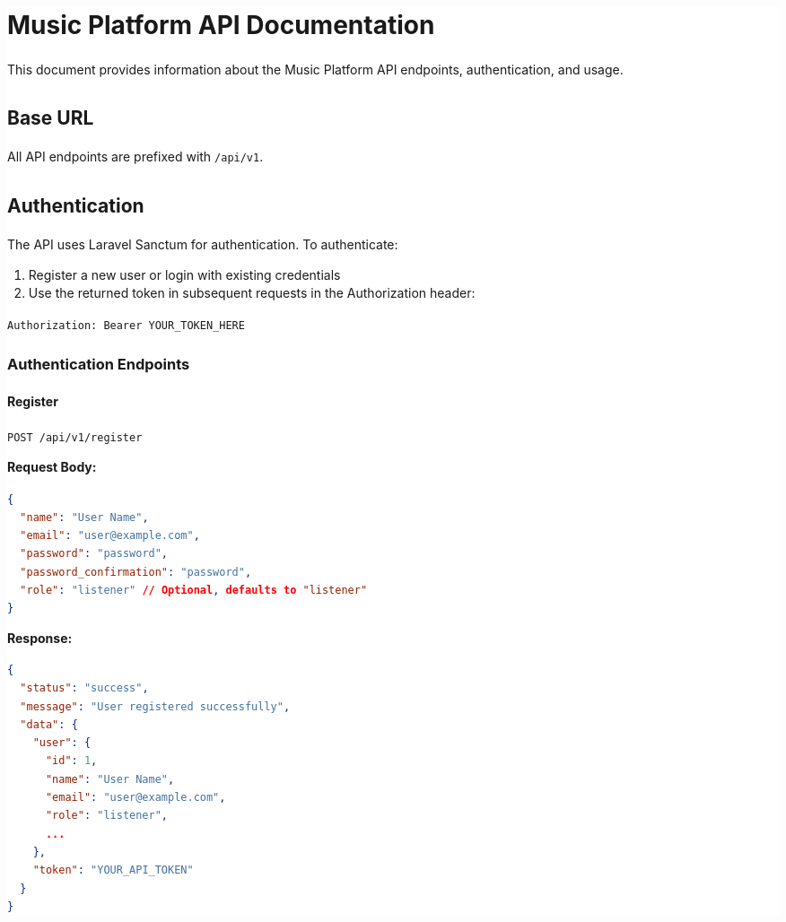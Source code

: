 # Music Platform API Documentation

This document provides information about the Music Platform API endpoints, authentication, and usage.

## Base URL

All API endpoints are prefixed with `/api/v1`.

## Authentication

The API uses Laravel Sanctum for authentication. To authenticate:

1. Register a new user or login with existing credentials
2. Use the returned token in subsequent requests in the Authorization header:

```
Authorization: Bearer YOUR_TOKEN_HERE
```

### Authentication Endpoints

#### Register

```
POST /api/v1/register
```

**Request Body:**
```json
{
  "name": "User Name",
  "email": "user@example.com",
  "password": "password",
  "password_confirmation": "password",
  "role": "listener" // Optional, defaults to "listener"
}
```

**Response:**
```json
{
  "status": "success",
  "message": "User registered successfully",
  "data": {
    "user": {
      "id": 1,
      "name": "User Name",
      "email": "user@example.com",
      "role": "listener",
      ...
    },
    "token": "YOUR_API_TOKEN"
  }
}
```
